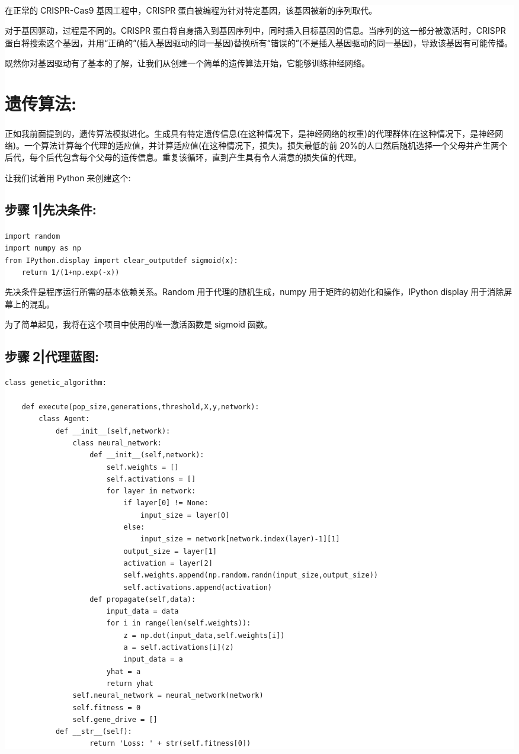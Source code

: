 在正常的 CRISPR-Cas9 基因工程中，CRISPR 蛋白被编程为针对特定基因，该基因被新的序列取代。

对于基因驱动，过程是不同的。CRISPR 蛋白将自身插入到基因序列中，同时插入目标基因的信息。当序列的这一部分被激活时，CRISPR 蛋白将搜索这个基因，并用“正确的”(插入基因驱动的同一基因)替换所有“错误的”(不是插入基因驱动的同一基因)，导致该基因有可能传播。

既然你对基因驱动有了基本的了解，让我们从创建一个简单的遗传算法开始，它能够训练神经网络。

# 遗传算法:

正如我前面提到的，遗传算法模拟进化。生成具有特定遗传信息(在这种情况下，是神经网络的权重)的代理群体(在这种情况下，是神经网络)。一个算法计算每个代理的适应值，并计算适应值(在这种情况下，损失)。损失最低的前 20%的人口然后随机选择一个父母并产生两个后代，每个后代包含每个父母的遗传信息。重复该循环，直到产生具有令人满意的损失值的代理。

让我们试着用 Python 来创建这个:

## 步骤 1|先决条件:

```
import random
import numpy as np
from IPython.display import clear_outputdef sigmoid(x):
    return 1/(1+np.exp(-x))
```

先决条件是程序运行所需的基本依赖关系。Random 用于代理的随机生成，numpy 用于矩阵的初始化和操作，IPython display 用于消除屏幕上的混乱。

为了简单起见，我将在这个项目中使用的唯一激活函数是 sigmoid 函数。

## 步骤 2|代理蓝图:

```
class genetic_algorithm:

    def execute(pop_size,generations,threshold,X,y,network):
        class Agent:
            def __init__(self,network):
                class neural_network:
                    def __init__(self,network):
                        self.weights = []
                        self.activations = []
                        for layer in network:
                            if layer[0] != None:
                                input_size = layer[0]
                            else:
                                input_size = network[network.index(layer)-1][1]
                            output_size = layer[1]
                            activation = layer[2]
                            self.weights.append(np.random.randn(input_size,output_size))
                            self.activations.append(activation)
                    def propagate(self,data):
                        input_data = data
                        for i in range(len(self.weights)):
                            z = np.dot(input_data,self.weights[i])
                            a = self.activations[i](z)
                            input_data = a
                        yhat = a
                        return yhat
                self.neural_network = neural_network(network)
                self.fitness = 0
                self.gene_drive = []
            def __str__(self):
                    return 'Loss: ' + str(self.fitness[0])
```
